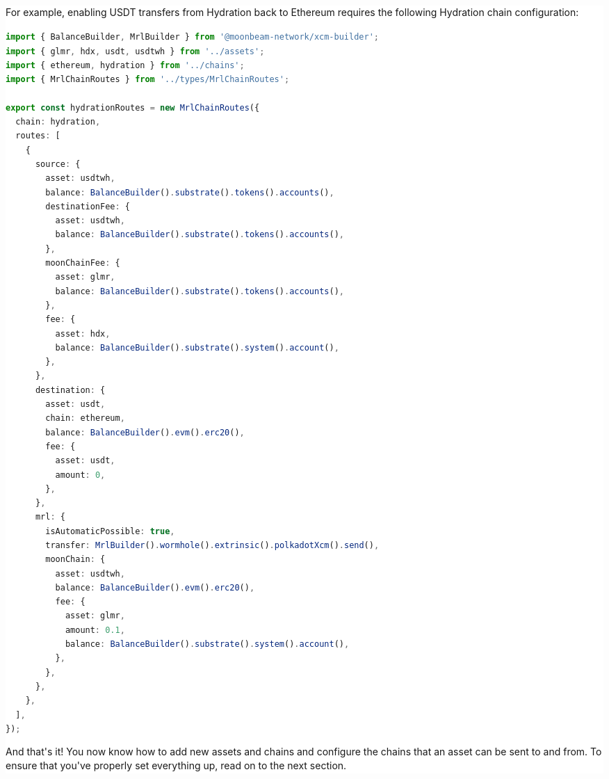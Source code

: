 For example, enabling USDT transfers from Hydration back to Ethereum requires the following Hydration chain configuration:

```ts
import { BalanceBuilder, MrlBuilder } from '@moonbeam-network/xcm-builder';
import { glmr, hdx, usdt, usdtwh } from '../assets';
import { ethereum, hydration } from '../chains';
import { MrlChainRoutes } from '../types/MrlChainRoutes';

export const hydrationRoutes = new MrlChainRoutes({
  chain: hydration,
  routes: [
    {
      source: {
        asset: usdtwh,
        balance: BalanceBuilder().substrate().tokens().accounts(),
        destinationFee: {
          asset: usdtwh,
          balance: BalanceBuilder().substrate().tokens().accounts(),
        },
        moonChainFee: {
          asset: glmr,
          balance: BalanceBuilder().substrate().tokens().accounts(),
        },
        fee: {
          asset: hdx,
          balance: BalanceBuilder().substrate().system().account(),
        },
      },
      destination: {
        asset: usdt,
        chain: ethereum,
        balance: BalanceBuilder().evm().erc20(),
        fee: {
          asset: usdt,
          amount: 0,
        },
      },
      mrl: {
        isAutomaticPossible: true,
        transfer: MrlBuilder().wormhole().extrinsic().polkadotXcm().send(),
        moonChain: {
          asset: usdtwh,
          balance: BalanceBuilder().evm().erc20(),
          fee: {
            asset: glmr,
            amount: 0.1,
            balance: BalanceBuilder().substrate().system().account(),
          },
        },
      },
    },
  ],
});
```

And that's it! You now know how to add new assets and chains and configure the chains that an asset can be sent to and from. To ensure that you've properly set everything up, read on to the next section.
